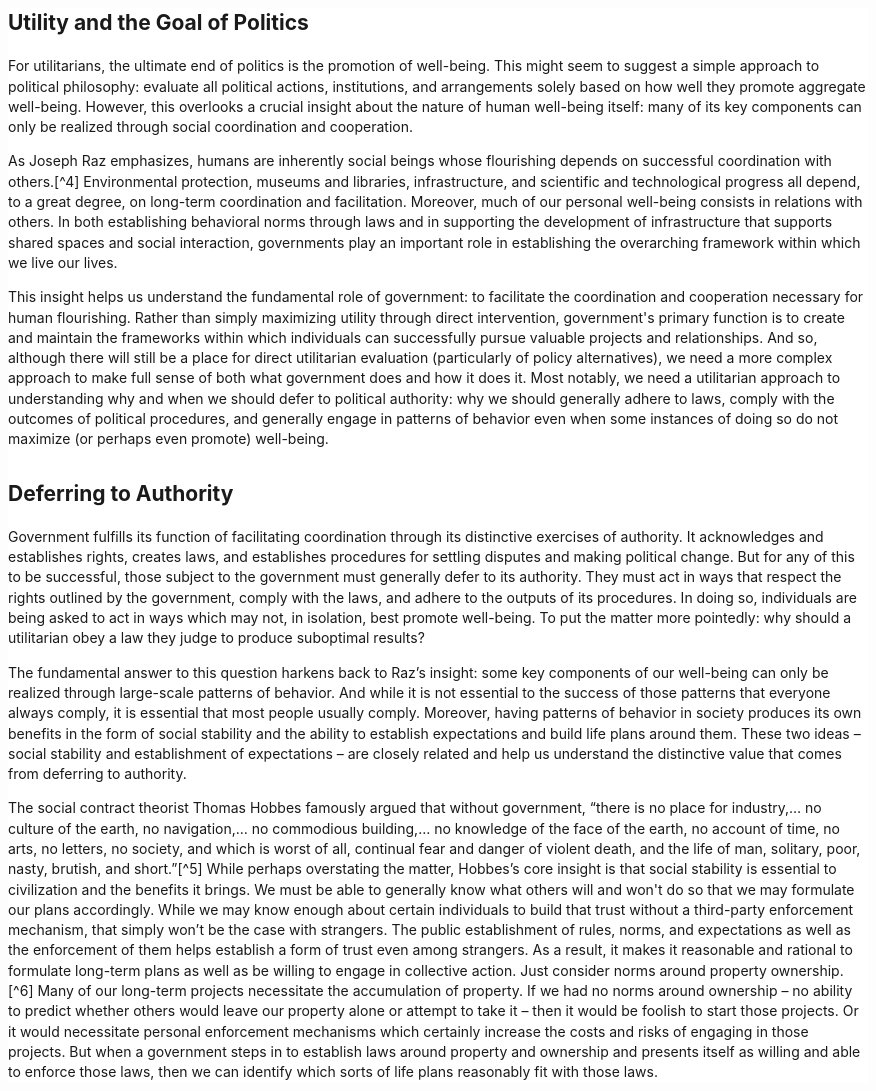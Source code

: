 ## Utility and the Goal of Politics

For utilitarians, the ultimate end of politics is the promotion of well-being. This might seem to suggest a simple approach to political philosophy: evaluate all political actions, institutions, and arrangements solely based on how well they promote aggregate well-being. However, this overlooks a crucial insight about the nature of human well-being itself: many of its key components can only be realized through social coordination and cooperation.

As Joseph Raz emphasizes, humans are inherently social beings whose flourishing depends on successful coordination with others.[^4] Environmental protection, museums and libraries, infrastructure, and scientific and technological progress all depend, to a great degree, on long-term coordination and facilitation. Moreover, much of our personal well-being consists in relations with others. In both establishing behavioral norms through laws and in supporting the development of infrastructure that supports shared spaces and social interaction, governments play an important role in establishing the overarching framework within which we live our lives.

This insight helps us understand the fundamental role of government: to facilitate the coordination and cooperation necessary for human flourishing. Rather than simply maximizing utility through direct intervention, government's primary function is to create and maintain the frameworks within which individuals can successfully pursue valuable projects and relationships. And so, although there will still be a place for direct utilitarian evaluation (particularly of policy alternatives), we need a more complex approach to make full sense of both what government does and how it does it. Most notably, we need a utilitarian approach to understanding why and when we should defer to political authority: why we should generally adhere to laws, comply with the outcomes of political procedures, and generally engage in patterns of behavior even when some instances of doing so do not maximize (or perhaps even promote) well-being.

## Deferring to Authority

Government fulfills its function of facilitating coordination through its distinctive exercises of authority. It acknowledges and establishes rights, creates laws, and establishes procedures for settling disputes and making political change. But for any of this to be successful, those subject to the government must generally defer to its authority. They must act in ways that respect the rights outlined by the government, comply with the laws, and adhere to the outputs of its procedures. In doing so, individuals are being asked to act in ways which may not, in isolation, best promote well-being. To put the matter more pointedly: why should a utilitarian obey a law they judge to produce suboptimal results?

The fundamental answer to this question harkens back to Raz’s insight: some key components of our well-being can only be realized through large-scale patterns of behavior. And while it is not essential to the success of those patterns that everyone always comply, it is essential that most people usually comply. Moreover, having patterns of behavior in society produces its own benefits in the form of social stability and the ability to establish expectations and build life plans around them. These two ideas – social stability and establishment of expectations – are closely related and help us understand the distinctive value that comes from deferring to authority.

The social contract theorist Thomas Hobbes famously argued that without government, “there is no place for industry,… no culture of the earth, no navigation,… no commodious building,… no knowledge of the face of the earth, no account of time, no arts, no letters, no society, and which is worst of all, continual fear and danger of violent death, and the life of man, solitary, poor, nasty, brutish, and short.”[^5] While perhaps overstating the matter, Hobbes’s core insight is that social stability is essential to civilization and the benefits it brings. We must be able to generally know what others will and won't do so that we may formulate our plans accordingly. While we may know enough about certain individuals to build that trust without a third-party enforcement mechanism, that simply won’t be the case with strangers. The public establishment of rules, norms, and expectations as well as the enforcement of them helps establish a form of trust even among strangers. As a result, it makes it reasonable and rational to formulate long-term plans as well as be willing to engage in collective action. Just consider norms around property ownership.[^6] Many of our long-term projects necessitate the accumulation of property. If we had no norms around ownership – no ability to predict whether others would leave our property alone or attempt to take it – then it would be foolish to start those projects. Or it would necessitate personal enforcement mechanisms which certainly increase the costs and risks of engaging in those projects. But when a government steps in to establish laws around property and ownership and presents itself as willing and able to enforce those laws, then we can identify which sorts of life plans reasonably fit with those laws.
